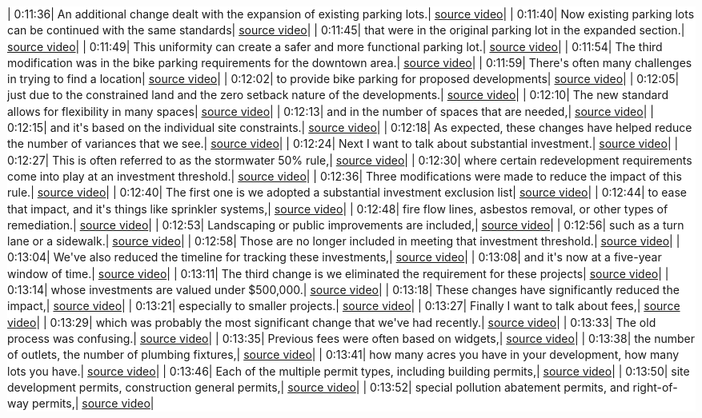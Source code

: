 | 0:11:36| An additional change dealt with the expansion of existing parking lots.| [source video](https://archive.org/details/city-council-ws-r-3877-240411?start=696)|
| 0:11:40| Now existing parking lots can be continued with the same standards| [source video](https://archive.org/details/city-council-ws-r-3877-240411?start=700)|
| 0:11:45| that were in the original parking lot in the expanded section.| [source video](https://archive.org/details/city-council-ws-r-3877-240411?start=705)|
| 0:11:49| This uniformity can create a safer and more functional parking lot.| [source video](https://archive.org/details/city-council-ws-r-3877-240411?start=709)|
| 0:11:54| The third modification was in the bike parking requirements for the downtown area.| [source video](https://archive.org/details/city-council-ws-r-3877-240411?start=714)|
| 0:11:59| There's often many challenges in trying to find a location| [source video](https://archive.org/details/city-council-ws-r-3877-240411?start=719)|
| 0:12:02| to provide bike parking for proposed developments| [source video](https://archive.org/details/city-council-ws-r-3877-240411?start=722)|
| 0:12:05| just due to the constrained land and the zero setback nature of the developments.| [source video](https://archive.org/details/city-council-ws-r-3877-240411?start=725)|
| 0:12:10| The new standard allows for flexibility in many spaces| [source video](https://archive.org/details/city-council-ws-r-3877-240411?start=730)|
| 0:12:13| and in the number of spaces that are needed,| [source video](https://archive.org/details/city-council-ws-r-3877-240411?start=733)|
| 0:12:15| and it's based on the individual site constraints.| [source video](https://archive.org/details/city-council-ws-r-3877-240411?start=735)|
| 0:12:18| As expected, these changes have helped reduce the number of variances that we see.| [source video](https://archive.org/details/city-council-ws-r-3877-240411?start=738)|
| 0:12:24| Next I want to talk about substantial investment.| [source video](https://archive.org/details/city-council-ws-r-3877-240411?start=744)|
| 0:12:27| This is often referred to as the stormwater 50% rule,| [source video](https://archive.org/details/city-council-ws-r-3877-240411?start=747)|
| 0:12:30| where certain redevelopment requirements come into play at an investment threshold.| [source video](https://archive.org/details/city-council-ws-r-3877-240411?start=750)|
| 0:12:36| Three modifications were made to reduce the impact of this rule.| [source video](https://archive.org/details/city-council-ws-r-3877-240411?start=756)|
| 0:12:40| The first one is we adopted a substantial investment exclusion list| [source video](https://archive.org/details/city-council-ws-r-3877-240411?start=760)|
| 0:12:44| to ease that impact, and it's things like sprinkler systems,| [source video](https://archive.org/details/city-council-ws-r-3877-240411?start=764)|
| 0:12:48| fire flow lines, asbestos removal, or other types of remediation.| [source video](https://archive.org/details/city-council-ws-r-3877-240411?start=768)|
| 0:12:53| Landscaping or public improvements are included,| [source video](https://archive.org/details/city-council-ws-r-3877-240411?start=773)|
| 0:12:56| such as a turn lane or a sidewalk.| [source video](https://archive.org/details/city-council-ws-r-3877-240411?start=776)|
| 0:12:58| Those are no longer included in meeting that investment threshold.| [source video](https://archive.org/details/city-council-ws-r-3877-240411?start=778)|
| 0:13:04| We've also reduced the timeline for tracking these investments,| [source video](https://archive.org/details/city-council-ws-r-3877-240411?start=784)|
| 0:13:08| and it's now at a five-year window of time.| [source video](https://archive.org/details/city-council-ws-r-3877-240411?start=788)|
| 0:13:11| The third change is we eliminated the requirement for these projects| [source video](https://archive.org/details/city-council-ws-r-3877-240411?start=791)|
| 0:13:14| whose investments are valued under $500,000.| [source video](https://archive.org/details/city-council-ws-r-3877-240411?start=794)|
| 0:13:18| These changes have significantly reduced the impact,| [source video](https://archive.org/details/city-council-ws-r-3877-240411?start=798)|
| 0:13:21| especially to smaller projects.| [source video](https://archive.org/details/city-council-ws-r-3877-240411?start=801)|
| 0:13:27| Finally I want to talk about fees,| [source video](https://archive.org/details/city-council-ws-r-3877-240411?start=807)|
| 0:13:29| which was probably the most significant change that we've had recently.| [source video](https://archive.org/details/city-council-ws-r-3877-240411?start=809)|
| 0:13:33| The old process was confusing.| [source video](https://archive.org/details/city-council-ws-r-3877-240411?start=813)|
| 0:13:35| Previous fees were often based on widgets,| [source video](https://archive.org/details/city-council-ws-r-3877-240411?start=815)|
| 0:13:38| the number of outlets, the number of plumbing fixtures,| [source video](https://archive.org/details/city-council-ws-r-3877-240411?start=818)|
| 0:13:41| how many acres you have in your development, how many lots you have.| [source video](https://archive.org/details/city-council-ws-r-3877-240411?start=821)|
| 0:13:46| Each of the multiple permit types, including building permits,| [source video](https://archive.org/details/city-council-ws-r-3877-240411?start=826)|
| 0:13:50| site development permits, construction general permits,| [source video](https://archive.org/details/city-council-ws-r-3877-240411?start=830)|
| 0:13:52| special pollution abatement permits, and right-of-way permits,| [source video](https://archive.org/details/city-council-ws-r-3877-240411?start=832)|